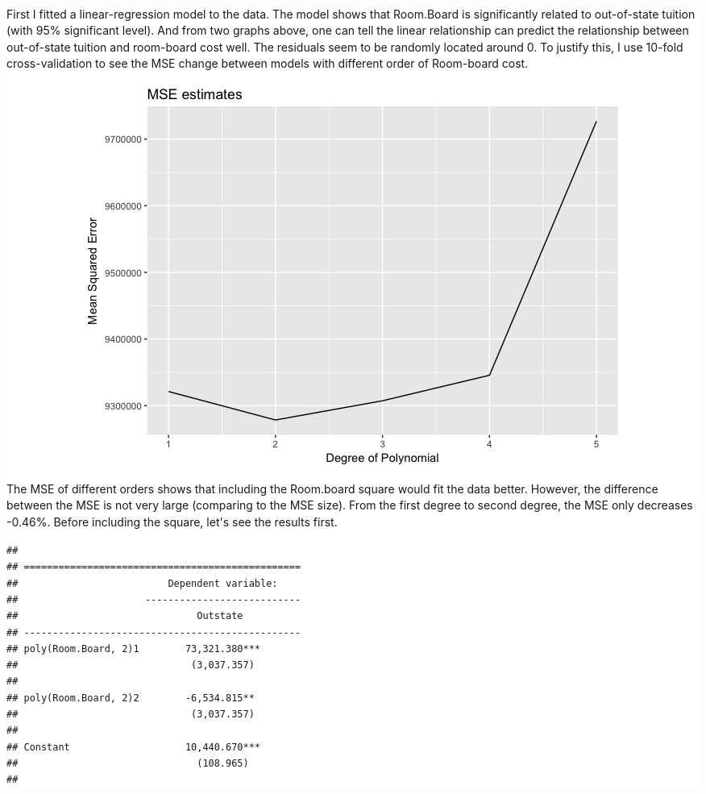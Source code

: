 First I fitted a linear-regression model to the data. The model shows that Room.Board is significantly related to out-of-state tuition (with 95% significant level). And from two graphs above, one can tell the linear relationship can predict the relationship between out-of-state tuition and room-board cost well. The residuals seem to be randomly located around 0. To justify this, I use 10-fold cross-validation to see the MSE change between models with different order of Room-board cost.

<img src="NingyinXuPS7_files/figure-markdown_github/Outstate-rb-valid-1.png" style="display: block; margin: auto;" />

The MSE of different orders shows that including the Room.board square would fit the data better. However, the difference between the MSE is not very large (comparing to the MSE size). From the first degree to second degree, the MSE only decreases -0.46%. Before including the square, let's see the results first.

    ## 
    ## ================================================
    ##                          Dependent variable:    
    ##                      ---------------------------
    ##                               Outstate          
    ## ------------------------------------------------
    ## poly(Room.Board, 2)1        73,321.380***       
    ##                              (3,037.357)        
    ##                                                 
    ## poly(Room.Board, 2)2        -6,534.815**        
    ##                              (3,037.357)        
    ##                                                 
    ## Constant                    10,440.670***       
    ##                               (108.965)         
    ##                                                 